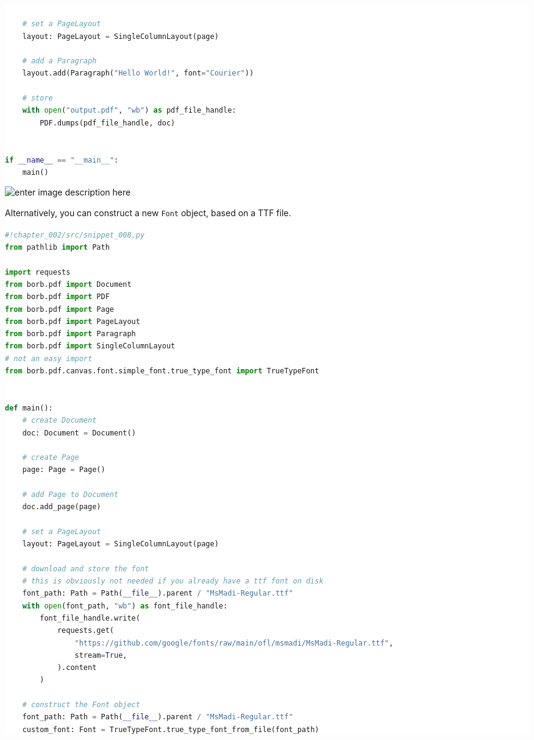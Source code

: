 ```python

    # set a PageLayout
    layout: PageLayout = SingleColumnLayout(page)

    # add a Paragraph
    layout.add(Paragraph("Hello World!", font="Courier"))

    # store
    with open("output.pdf", "wb") as pdf_file_handle:
        PDF.dumps(pdf_file_handle, doc)


if __name__ == "__main__":
    main()

```

![enter image description here](chapter_002/img/snippet_007.png)

Alternatively, you can construct a new `Font` object, based on a TTF file.

```python
#!chapter_002/src/snippet_008.py
from pathlib import Path

import requests
from borb.pdf import Document
from borb.pdf import PDF
from borb.pdf import Page
from borb.pdf import PageLayout
from borb.pdf import Paragraph
from borb.pdf import SingleColumnLayout
# not an easy import
from borb.pdf.canvas.font.simple_font.true_type_font import TrueTypeFont


def main():
    # create Document
    doc: Document = Document()

    # create Page
    page: Page = Page()

    # add Page to Document
    doc.add_page(page)

    # set a PageLayout
    layout: PageLayout = SingleColumnLayout(page)

    # download and store the font
    # this is obviously not needed if you already have a ttf font on disk
    font_path: Path = Path(__file__).parent / "MsMadi-Regular.ttf"
    with open(font_path, "wb") as font_file_handle:
        font_file_handle.write(
            requests.get(
                "https://github.com/google/fonts/raw/main/ofl/msmadi/MsMadi-Regular.ttf",
                stream=True,
            ).content
        )

    # construct the Font object
    font_path: Path = Path(__file__).parent / "MsMadi-Regular.ttf"
    custom_font: Font = TrueTypeFont.true_type_font_from_file(font_path)

```